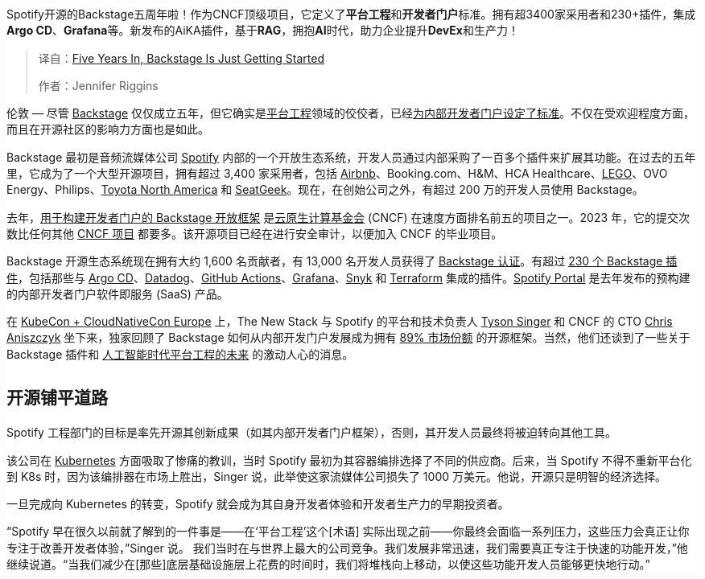 


Spotify开源的Backstage五周年啦！作为CNCF顶级项目，它定义了**平台工程**和**开发者门户**标准。拥有超3400家采用者和230+插件，集成**Argo CD**、**Grafana**等。新发布的AiKA插件，基于**RAG**，拥抱**AI**时代，助力企业提升**DevEx**和生产力！

> 译自：[Five Years In, Backstage Is Just Getting Started](https://thenewstack.io/five-years-in-backstage-is-just-getting-started/)
> 
> 作者：Jennifer Riggins

伦敦 — 尽管 [Backstage](https://backstage.io/) 仅仅成立五年，但它确实是[平台工程](https://thenewstack.io/platform-engineering/)领域的佼佼者，已经[为内部开发者门户设定了标准](https://thenewstack.io/spotifys-backstage-a-strategic-guide/)。不仅在受欢迎程度方面，而且在开源社区的影响力方面也是如此。

Backstage 最初是音频流媒体公司 [Spotify](https://thenewstack.io/how-spotify-achieved-a-voluntary-99-internal-platform-adoption-rate/) 内部的一个开放生态系统，开发人员通过内部采购了一百多个插件来扩展其功能。在过去的五年里，它成为了一个大型开源项目，拥有超过 3,400 家采用者，包括 [Airbnb](https://thenewstack.io/platform-as-a-product-101/)、Booking.com、H&M、HCA Healthcare、[LEGO](https://thenewstack.io/how-data-helps-lego-click-developer-experience-into-place/)、OVO Energy、Philips、[Toyota North America](https://thenewstack.io/how-toyota-drove-agile-load-testing-to-the-cloud/) 和 [SeatGeek](https://thenewstack.io/case-study-how-seatgeek-adopted-hashicorps-nomad/)。现在，在创始公司之外，有超过 200 万的开发人员使用 Backstage。

去年，[用于构建开发者门户的 Backstage 开放框架](https://github.com/backstage/backstage) 是[云原生计算基金会](https://cncf.io/?utm_content=inline+mention) (CNCF) 在速度方面排名前五的项目之一。2023 年，它的提交次数比任何其他 [CNCF 项目](https://landscape.cncf.io/) 都要多。该开源项目已经在进行安全审计，以便加入 CNCF 的毕业项目。

Backstage 开源生态系统现在拥有大约 1,600 名贡献者，有 13,000 名开发人员获得了 [Backstage 认证](https://www.cncf.io/training/certification/cba/)。有超过 [230 个 Backstage 插件](https://backstage.io/plugins/)，包括那些与 [Argo CD](https://thenewstack.io/make-a-scalable-ci-cd-pipeline-for-kubernetes-with-github-and-argo-cd/)、[Datadog](https://www.datadoghq.com/?utm_content=inline+mention)、[GitHub Actions](https://thenewstack.io/boost-your-ci-cd-pipeline-automate-docker-with-github-actions/)、[Grafana](https://thenewstack.io/grafana-seeks-to-correct-observabilitys-historic-terrible-job/)、[Snyk](https://snyk.io/?utm_content=inline+mention) 和 [Terraform](https://thenewstack.io/new-terraform-features-manage-migrations-modules/) 集成的插件。[Spotify Portal](https://thenewstack.io/new-spotify-portal-for-backstage-eases-platform-engineering/) 是去年发布的预构建的内部开发者门户软件即服务 (SaaS) 产品。

在 [KubeCon + CloudNativeCon Europe](https://thenewstack.io/kubecon-cloudnativecon-eu-2025/) 上，The New Stack 与 Spotify 的平台和技术负责人 [Tyson Singer](https://www.linkedin.com/in/tysonsinger/) 和 CNCF 的 CTO [Chris Aniszczyk](https://www.linkedin.com/in/caniszczyk/) 坐下来，独家回顾了 Backstage 如何从内部开发门户发展成为拥有 [89% 市场份额](https://newsletter.getdx.com/p/backstage-and-the-developer-portal-market) 的开源框架。当然，他们还谈到了一些关于 Backstage 插件和 [人工智能时代平台工程的未来](https://thenewstack.io/whats-the-future-of-platform-engineering/) 的激动人心的消息。

## 开源铺平道路

Spotify 工程部门的目标是率先开源其创新成果（如其内部开发者门户框架），否则，其开发人员最终将被迫转向其他工具。

该公司在 [Kubernetes](https://thenewstack.io/kubernetes/) 方面吸取了惨痛的教训，当时 Spotify 最初为其容器编排选择了不同的供应商。后来，当 Spotify 不得不重新平台化到 K8s 时，因为该编排器在市场上胜出，Singer 说，此举使这家流媒体公司损失了 1000 万美元。他说，开源只是明智的经济选择。

一旦完成向 Kubernetes 的转变，Spotify 就会成为其自身开发者体验和开发者生产力的早期投资者。

“Spotify 早在很久以前就了解到的一件事是——在‘平台工程’这个[术语] 实际出现之前——你最终会面临一系列压力，这些压力会真正让你专注于改善开发者体验，”Singer 说。
我们当时在与世界上最大的公司竞争。我们发展非常迅速，我们需要真正专注于快速的功能开发，”他继续说道。“当我们减少在[那些]底层基础设施层上花费的时间时，我们将堆栈向上移动，以使这些功能开发人员能够更快地行动。”
